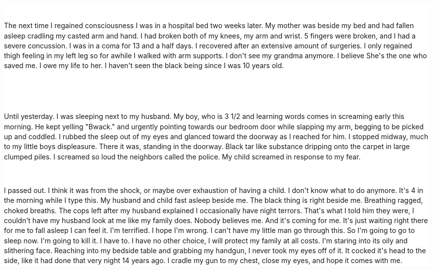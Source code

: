 &#x200B;

The next time I regained consciousness I was in a hospital bed two weeks later. My mother was beside my bed and had fallen asleep cradling my casted arm and hand. I had broken both of my knees, my arm and wrist. 5 fingers were broken, and I had a severe concussion. I was in a coma for 13 and a half days. I recovered after an extensive amount of surgeries. I only regained thigh feeling in my left leg so for awhile I walked with arm supports. I don't see my grandma anymore. I believe She's the one who saved me. I owe my life to her. I haven't seen the black being since I was 10 years old.

&#x200B;

&#x200B;

Until yesterday. I was sleeping next to my husband. My boy, who is 3 1/2 and learning words comes in screaming early this morning. He kept yelling "Bwack." and urgently pointing towards our bedroom door while slapping my arm, begging to be picked up and coddled. I rubbed the sleep out of my eyes and glanced toward the doorway as I reached for him. I stopped midway, much to my little boys displeasure. There it was, standing in the doorway. Black tar like substance dripping onto the carpet in large clumped piles. I screamed so loud the neighbors called the police. My child screamed in response to my fear. 

&#x200B;

I passed out. I think it was from the shock, or maybe over exhaustion of having a child. I don't know what to do anymore. It's 4 in the morning while I type this. My husband and child fast asleep beside me. The black thing is right beside me. Breathing ragged, choked breaths. The cops left after my husband explained I occasionally have night terrors. That's what I told him they were, I couldn't have my husband look at me like my family does. Nobody believes me. And it's coming for me. It's just waiting right there for me to fall asleep I can feel it. I'm terrified. I hope I'm wrong. I can't have my little man go through this. So I'm going to go to sleep now. I'm going to kill it. I have to. I have no other choice, I will protect my family at all costs. I'm staring into its oily and slithering face. Reaching into my bedside table and grabbing my handgun, I never took my eyes off of it. It cocked it's head to the side, like it had done that very night 14 years ago. I cradle my gun to my chest, close my eyes, and hope it comes with me.
